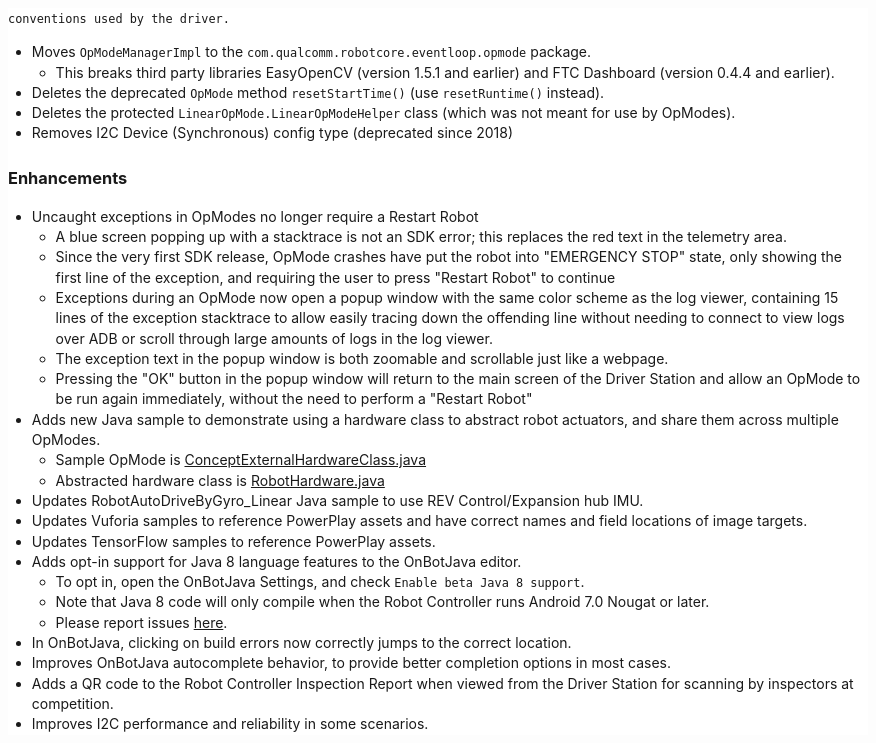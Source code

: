     conventions used by the driver.
- Moves `OpModeManagerImpl` to the `com.qualcomm.robotcore.eventloop.opmode`
  package.
  - This breaks third party libraries EasyOpenCV (version 1.5.1 and earlier) and
    FTC Dashboard (version 0.4.4 and earlier).
- Deletes the deprecated `OpMode` method `resetStartTime()` (use
  `resetRuntime()` instead).
- Deletes the protected `LinearOpMode.LinearOpModeHelper` class (which was not
  meant for use by OpModes).
- Removes I2C Device (Synchronous) config type (deprecated since 2018)

### Enhancements

- Uncaught exceptions in OpModes no longer require a Restart Robot
  - A blue screen popping up with a stacktrace is not an SDK error; this
    replaces the red text in the telemetry area.
  - Since the very first SDK release, OpMode crashes have put the robot into
    "EMERGENCY STOP" state, only showing the first line of the exception, and
    requiring the user to press "Restart Robot" to continue
  - Exceptions during an OpMode now open a popup window with the same color
    scheme as the log viewer, containing 15 lines of the exception stacktrace to
    allow easily tracing down the offending line without needing to connect to
    view logs over ADB or scroll through large amounts of logs in the log
    viewer.
  - The exception text in the popup window is both zoomable and scrollable just
    like a webpage.
  - Pressing the "OK" button in the popup window will return to the main screen
    of the Driver Station and allow an OpMode to be run again immediately,
    without the need to perform a "Restart Robot"
- Adds new Java sample to demonstrate using a hardware class to abstract robot
  actuators, and share them across multiple OpModes.
  - Sample OpMode is
    [ConceptExternalHardwareClass.java](FtcRobotController/src/main/java/org/firstinspires/ftc/robotcontroller/external/samples/ConceptExternalHardwareClass.java)
  - Abstracted hardware class is
    [RobotHardware.java](FtcRobotController/src/main/java/org/firstinspires/ftc/robotcontroller/external/samples/RobotHardware.java)
- Updates RobotAutoDriveByGyro_Linear Java sample to use REV Control/Expansion
  hub IMU.
- Updates Vuforia samples to reference PowerPlay assets and have correct names
  and field locations of image targets.
- Updates TensorFlow samples to reference PowerPlay assets.
- Adds opt-in support for Java 8 language features to the OnBotJava editor.
  - To opt in, open the OnBotJava Settings, and check
    `Enable beta Java 8 support`.
  - Note that Java 8 code will only compile when the Robot Controller runs
    Android 7.0 Nougat or later.
  - Please report issues
    [here](https://github.com/FIRST-Tech-Challenge/FtcRobotController/issues).
- In OnBotJava, clicking on build errors now correctly jumps to the correct
  location.
- Improves OnBotJava autocomplete behavior, to provide better completion options
  in most cases.
- Adds a QR code to the Robot Controller Inspection Report when viewed from the
  Driver Station for scanning by inspectors at competition.
- Improves I2C performance and reliability in some scenarios.
